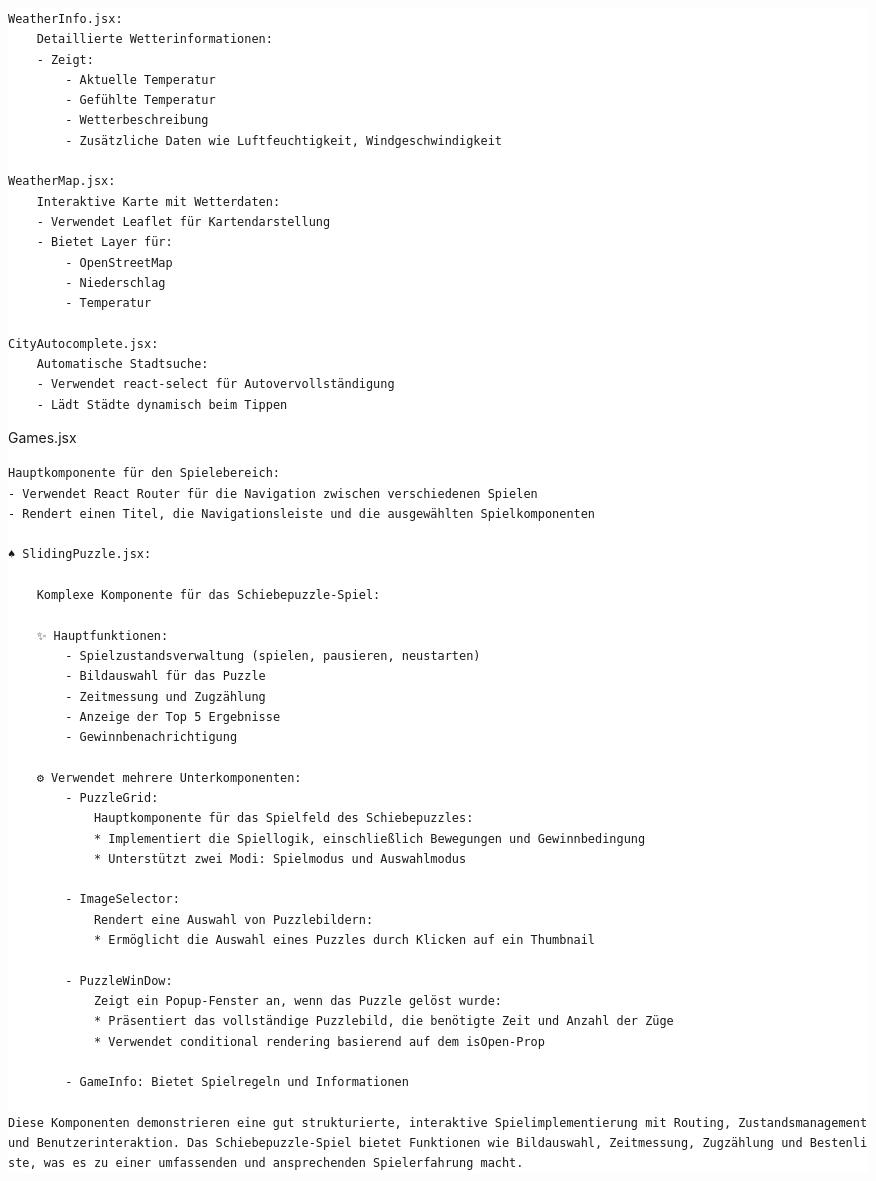    WeatherInfo.jsx:
        Detaillierte Wetterinformationen:
        - Zeigt:
            - Aktuelle Temperatur
            - Gefühlte Temperatur
            - Wetterbeschreibung
            - Zusätzliche Daten wie Luftfeuchtigkeit, Windgeschwindigkeit

    WeatherMap.jsx:
        Interaktive Karte mit Wetterdaten:
        - Verwendet Leaflet für Kartendarstellung
        - Bietet Layer für:
            - OpenStreetMap
            - Niederschlag
            - Temperatur

    CityAutocomplete.jsx:
        Automatische Stadtsuche:
        - Verwendet react-select für Autovervollständigung
        - Lädt Städte dynamisch beim Tippen

Games.jsx

    Hauptkomponente für den Spielebereich:
    - Verwendet React Router für die Navigation zwischen verschiedenen Spielen
    - Rendert einen Titel, die Navigationsleiste und die ausgewählten Spielkomponenten

    ♠️ SlidingPuzzle.jsx:

        Komplexe Komponente für das Schiebepuzzle-Spiel:

        ✨ Hauptfunktionen:
            - Spielzustandsverwaltung (spielen, pausieren, neustarten)
            - Bildauswahl für das Puzzle
            - Zeitmessung und Zugzählung
            - Anzeige der Top 5 Ergebnisse
            - Gewinnbenachrichtigung

        ⚙️ Verwendet mehrere Unterkomponenten:
            - PuzzleGrid:
                Hauptkomponente für das Spielfeld des Schiebepuzzles:
                * Implementiert die Spiellogik, einschließlich Bewegungen und Gewinnbedingung
                * Unterstützt zwei Modi: Spielmodus und Auswahlmodus

            - ImageSelector:
                Rendert eine Auswahl von Puzzlebildern:
                * Ermöglicht die Auswahl eines Puzzles durch Klicken auf ein Thumbnail

            - PuzzleWinDow:
                Zeigt ein Popup-Fenster an, wenn das Puzzle gelöst wurde:
                * Präsentiert das vollständige Puzzlebild, die benötigte Zeit und Anzahl der Züge
                * Verwendet conditional rendering basierend auf dem isOpen-Prop
                
            - GameInfo: Bietet Spielregeln und Informationen

    Diese Komponenten demonstrieren eine gut strukturierte, interaktive Spielimplementierung mit Routing, Zustandsmanagement und Benutzerinteraktion. Das Schiebepuzzle-Spiel bietet Funktionen wie Bildauswahl, Zeitmessung, Zugzählung und Bestenliste, was es zu einer umfassenden und ansprechenden Spielerfahrung macht.
